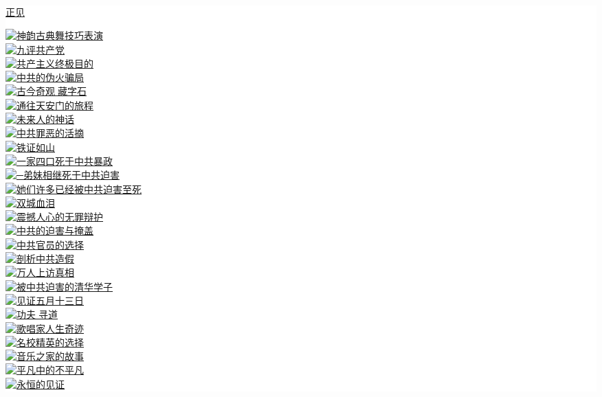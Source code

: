 <a href="https://d2tha3bwxphnwp.cloudfront.net/8?rtwwxvkn" target="_blank">正见</a></p></td></tr><td VALIGN=TOP rowspan=50><a href="https://d1nrvqy229b5e8.cloudfront.net/video/play/1034.html" target="_blank"><img width="130" src="https://raw.githubusercontent.com/19920513/djy/master/gb/130/gudianwu.jpg" title="神韵古典舞技巧表演" alt="神韵古典舞技巧表演"></a><br><a href="https://d1nrvqy229b5e8.cloudfront.net/video/play/1154.html" target="_blank"><img width="130" src="https://raw.githubusercontent.com/19920513/djy/master/gb/130/9ping.jpg" title="九评共产党" alt="九评共产党"></a><br><a href="https://d1nrvqy229b5e8.cloudfront.net/video/play/1118.html" target="_blank"><img width="130" src="https://raw.githubusercontent.com/19920513/djy/master/gb/130/communism.jpg" title="共产主义终极目的" alt="共产主义终极目的"></a><br><a href="https://d1nrvqy229b5e8.cloudfront.net/video/play/1.html" target="_blank"><img width="130" src="https://raw.githubusercontent.com/19920513/djy/master/gb/130/weihuo.jpg" title="中共的伪火骗局" alt="中共的伪火骗局"></a><br><a href="https://d1nrvqy229b5e8.cloudfront.net/video/play/2.html" target="_blank"><img width="130" src="https://raw.githubusercontent.com/19920513/djy/master/gb/130/changzhi.jpg" title="古今奇观 藏字石" alt="古今奇观 藏字石"></a><br><a href="https://d1nrvqy229b5e8.cloudfront.net/video/play/1044.html" target="_blank"><img width="130" src="https://raw.githubusercontent.com/19920513/djy/master/gb/130/tianan.jpg" title="通往天安门的旅程" alt="通往天安门的旅程"></a><br><a href="https://d1nrvqy229b5e8.cloudfront.net/video/play/49.html" target="_blank"><img width="130" src="https://raw.githubusercontent.com/19920513/djy/master/gb/130/weilai.jpg" title="未来人的神话" alt="未来人的神话"></a><br><a href="https://d1nrvqy229b5e8.cloudfront.net/video/play/1216.html" target="_blank"><img width="130" src="https://raw.githubusercontent.com/19920513/djy/master/gb/130/ji-zy.jpg" title="中共罪恶的活摘" alt="中共罪恶的活摘"></a><br><a href="https://d1nrvqy229b5e8.cloudfront.net/video/play/1080.html" target="_blank"><img width="130" src="https://raw.githubusercontent.com/19920513/djy/master/gb/130/huozhai.jpg" title="铁证如山" alt="铁证如山"></a><br><a href="https://d1nrvqy229b5e8.cloudfront.net/video/play/149.html" target="_blank"><img width="130" src="https://raw.githubusercontent.com/19920513/djy/master/gb/130/4ke.jpg" title="一家四口死于中共暴政" alt="一家四口死于中共暴政"></a><br><a href="https://d1nrvqy229b5e8.cloudfront.net/video/play/150.html" target="_blank"><img width="130" src="https://raw.githubusercontent.com/19920513/djy/master/gb/130/jie-di.jpg" title="─弟妹相继死于中共迫害" alt="─弟妹相继死于中共迫害"></a><br><a href="https://d1nrvqy229b5e8.cloudfront.net/video/play/154.html" target="_blank"><img width="130" src="https://raw.githubusercontent.com/19920513/djy/master/gb/130/ma-sj.jpg" title="她们许多已经被中共迫害至死" alt="她们许多已经被中共迫害至死"></a><br><a href="https://d1nrvqy229b5e8.cloudfront.net/video/play/153.html" target="_blank"><img width="130" src="https://raw.githubusercontent.com/19920513/djy/master/gb/130/shuan-cxl.jpg" title="双城血泪" alt="双城血泪"></a><br><a href="https://d1nrvqy229b5e8.cloudfront.net/video/play/21.html" target="_blank"><img width="130" src="https://raw.githubusercontent.com/19920513/djy/master/gb/130/wu-zbh.jpg" title="震撼人心的无罪辩护" alt="震撼人心的无罪辩护"></a><br><a href="https://d1nrvqy229b5e8.cloudfront.net/video/play/158.html" target="_blank"><img width="130" src="https://raw.githubusercontent.com/19920513/djy/master/gb/130/6c10-720.jpg" title="中共的迫害与掩盖" alt="中共的迫害与掩盖"></a><br><a href="https://d1nrvqy229b5e8.cloudfront.net/video/play/30.html" target="_blank"><img width="130" src="https://raw.githubusercontent.com/19920513/djy/master/gb/130/xian-z.jpg" title="中共官员的选择" alt="中共官员的选择"></a><br><a href="https://d1nrvqy229b5e8.cloudfront.net/video/play/3.html" target="_blank"><img width="130" src="https://raw.githubusercontent.com/19920513/djy/master/gb/130/1400l.jpg" title="剖析中共造假" alt="剖析中共造假"></a><br><a href="https://d1nrvqy229b5e8.cloudfront.net/video/play/1103.html" target="_blank"><img width="130" src="https://raw.githubusercontent.com/19920513/djy/master/gb/130/425.jpg" title="万人上访真相" alt="万人上访真相"></a><br><a href="https://d1nrvqy229b5e8.cloudfront.net/video/play/121.html" target="_blank"><img width="130" src="https://raw.githubusercontent.com/19920513/djy/master/gb/130/qing-h.jpg" title="被中共迫害的清华学子" alt="被中共迫害的清华学子"></a><br><a href="https://d1nrvqy229b5e8.cloudfront.net/video/play/14.html" target="_blank"><img width="130" src="https://raw.githubusercontent.com/19920513/djy/master/gb/130/jian-z513.jpg" title="见证五月十三日" alt="见证五月十三日"></a><br><a href="https://d1nrvqy229b5e8.cloudfront.net/video/play/1096.html" target="_blank"><img width="130" src="https://raw.githubusercontent.com/19920513/djy/master/gb/130/gongfu.jpg" title="功夫 寻道" alt="功夫 寻道"></a><br><a href="https://d1nrvqy229b5e8.cloudfront.net/video/play/1104.html" target="_blank"><img width="130" src="https://raw.githubusercontent.com/19920513/djy/master/gb/130/guangguimian.jpg" title="歌唱家人生奇迹" alt="歌唱家人生奇迹"></a><br><a href="https://d1nrvqy229b5e8.cloudfront.net/video/play/163.html" target="_blank"><img width="130" src="https://raw.githubusercontent.com/19920513/djy/master/gb/130/ming-jjy.jpg" title="名校精英的选择" alt="名校精英的选择"></a><br><a href="https://d1nrvqy229b5e8.cloudfront.net/video/play/18.html" target="_blank"><img width="130" src="https://raw.githubusercontent.com/19920513/djy/master/gb/130/yin-lj.jpg" title="音乐之家的故事" alt="音乐之家的故事"></a><br><a href="https://d1nrvqy229b5e8.cloudfront.net/video/play/33.html" target="_blank"><img width="130" src="https://raw.githubusercontent.com/19920513/djy/master/gb/130/ming-hsf.jpg" title="平凡中的不平凡" alt="平凡中的不平凡"></a><br><a href="https://github.com/19920513/www/blob/master/README.md?dfh#9" target="_blank"><img width="130" src="https://raw.githubusercontent.com/19920513/djy/master/gb/130/yong-h.jpg" title="永恒的见证"  alt="永恒的见证"></a><br><a href="https://github.com/19920513/djy/blob/master/gb/13/9/29/n3974789.md?dfh#1" target="_blank">